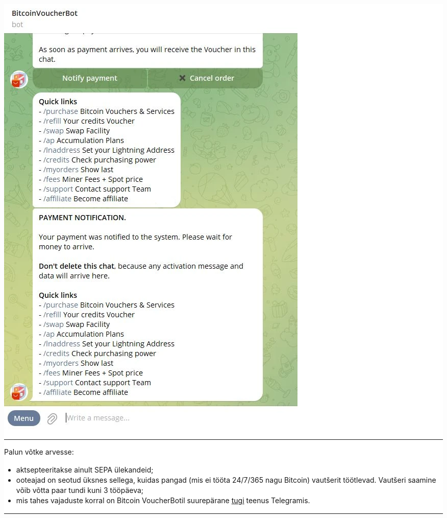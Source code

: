 ![image](assets/it/12.webp)

---
Palun võtke arvesse:


- aktsepteeritakse ainult SEPA ülekandeid;
- ooteajad on seotud üksnes sellega, kuidas pangad (mis ei tööta 24/7/365 nagu Bitcoin) vautšerit töötlevad. Vautšeri saamine võib võtta paar tundi kuni 3 tööpäeva;
- mis tahes vajaduste korral on Bitcoin VoucherBotil suurepärane [tugi](https://t.me/BitcoinVoucherGroup) teenus Telegramis.

---